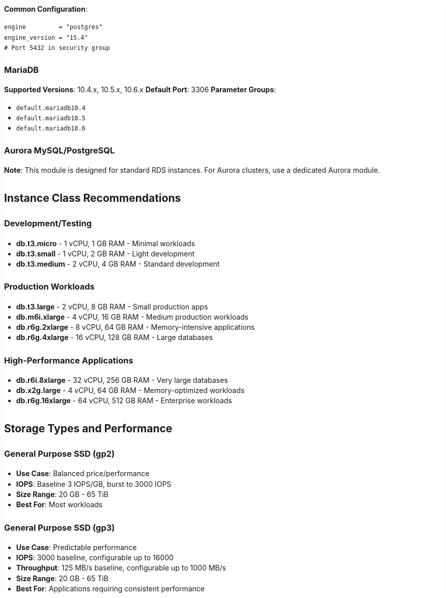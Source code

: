 **Common Configuration**:
```hcl
engine         = "postgres"
engine_version = "15.4"
# Port 5432 in security group
```

### MariaDB
**Supported Versions**: 10.4.x, 10.5.x, 10.6.x
**Default Port**: 3306
**Parameter Groups**:
- `default.mariadb10.4`
- `default.mariadb10.5`
- `default.mariadb10.6`

### Aurora MySQL/PostgreSQL
**Note**: This module is designed for standard RDS instances. For Aurora clusters, use a dedicated Aurora module.

## Instance Class Recommendations

### Development/Testing
- **db.t3.micro** - 1 vCPU, 1 GB RAM - Minimal workloads
- **db.t3.small** - 1 vCPU, 2 GB RAM - Light development
- **db.t3.medium** - 2 vCPU, 4 GB RAM - Standard development

### Production Workloads
- **db.t3.large** - 2 vCPU, 8 GB RAM - Small production apps
- **db.m6i.xlarge** - 4 vCPU, 16 GB RAM - Medium production workloads
- **db.r6g.2xlarge** - 8 vCPU, 64 GB RAM - Memory-intensive applications
- **db.r6g.4xlarge** - 16 vCPU, 128 GB RAM - Large databases

### High-Performance Applications
- **db.r6i.8xlarge** - 32 vCPU, 256 GB RAM - Very large databases
- **db.x2g.large** - 4 vCPU, 64 GB RAM - Memory-optimized workloads
- **db.r6g.16xlarge** - 64 vCPU, 512 GB RAM - Enterprise workloads

## Storage Types and Performance

### General Purpose SSD (gp2)
- **Use Case**: Balanced price/performance
- **IOPS**: Baseline 3 IOPS/GB, burst to 3000 IOPS
- **Size Range**: 20 GB - 65 TiB
- **Best For**: Most workloads

### General Purpose SSD (gp3)
- **Use Case**: Predictable performance
- **IOPS**: 3000 baseline, configurable up to 16000
- **Throughput**: 125 MB/s baseline, configurable up to 1000 MB/s
- **Size Range**: 20 GB - 65 TiB  
- **Best For**: Applications requiring consistent performance
